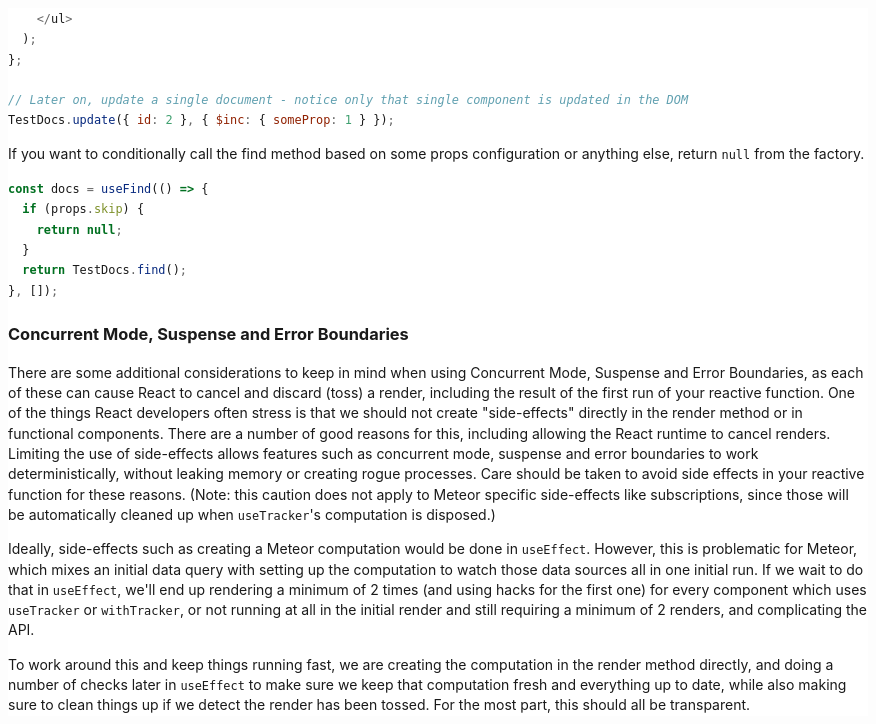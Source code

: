 ```jsx
    </ul>
  );
};

// Later on, update a single document - notice only that single component is updated in the DOM
TestDocs.update({ id: 2 }, { $inc: { someProp: 1 } });
```

If you want to conditionally call the find method based on some props configuration or anything else, return `null` from the factory.

```jsx
const docs = useFind(() => {
  if (props.skip) {
    return null;
  }
  return TestDocs.find();
}, []);
```

### Concurrent Mode, Suspense and Error Boundaries

There are some additional considerations to keep in mind when using Concurrent Mode, Suspense and Error Boundaries, as
each of these can cause React to cancel and discard (toss) a render, including the result of the first run of your
reactive function. One of the things React developers often stress is that we should not create "side-effects" directly
in the render method or in functional components. There are a number of good reasons for this, including allowing the
React runtime to cancel renders. Limiting the use of side-effects allows features such as concurrent mode, suspense and
error boundaries to work deterministically, without leaking memory or creating rogue processes. Care should be taken to
avoid side effects in your reactive function for these reasons. (Note: this caution does not apply to Meteor specific
side-effects like subscriptions, since those will be automatically cleaned up when `useTracker`'s computation is
disposed.)

Ideally, side-effects such as creating a Meteor computation would be done in `useEffect`. However, this is problematic
for Meteor, which mixes an initial data query with setting up the computation to watch those data sources all in one
initial run. If we wait to do that in `useEffect`, we'll end up rendering a minimum of 2 times (and using hacks for the
first one) for every component which uses `useTracker` or `withTracker`, or not running at all in the initial render and
still requiring a minimum of 2 renders, and complicating the API.

To work around this and keep things running fast, we are creating the computation in the render method directly, and
doing a number of checks later in `useEffect` to make sure we keep that computation fresh and everything up to date,
while also making sure to clean things up if we detect the render has been tossed. For the most part, this should all be
transparent.
